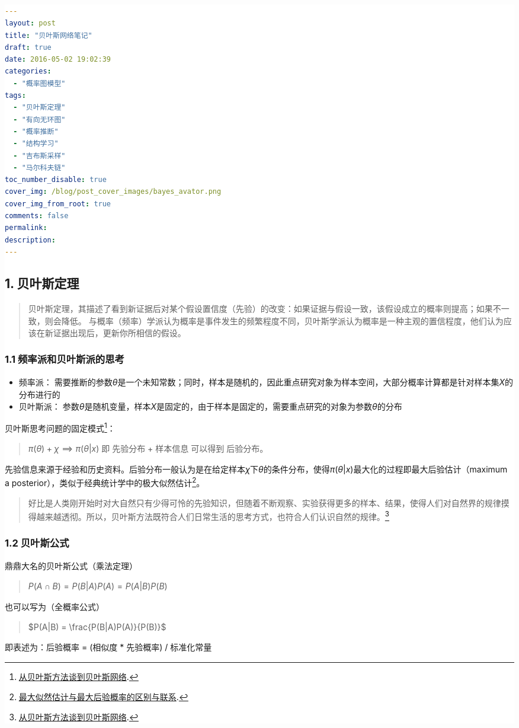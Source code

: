 ```yaml
---
layout: post
title: "贝叶斯网络笔记"
draft: true
date: 2016-05-02 19:02:39
categories:
  - "概率图模型"
tags:
  - "贝叶斯定理"
  - "有向无环图"
  - "概率推断"
  - "结构学习"
  - "吉布斯采样"
  - "马尔科夫链"
toc_number_disable: true
cover_img: /blog/post_cover_images/bayes_avator.png
cover_img_from_root: true
comments: false
permalink:
description:
---
```


## 1. 贝叶斯定理

> 贝叶斯定理，其描述了看到新证据后对某个假设置信度（先验）的改变：如果证据与假设一致，该假设成立的概率则提高；如果不一致，则会降低。
> 与概率（频率）学派认为概率是事件发生的频繁程度不同，贝叶斯学派认为概率是一种主观的置信程度，他们认为应该在新证据出现后，更新你所相信的假设。

### 1.1 频率派和贝叶斯派的思考

* 频率派： 需要推断的参数$\theta$是一个未知常数；同时，样本是随机的，因此重点研究对象为样本空间，大部分概率计算都是针对样本集$X$的分布进行的
* 贝叶斯派： 参数$\theta$是随机变量，样本$X$是固定的，由于样本是固定的，需要重点研究的对象为参数$\theta$的分布

贝叶斯思考问题的固定模式[^2]：
> $\pi(\theta) + \chi \implies \pi(\theta|x)$
即 先验分布 + 样本信息 可以得到 后验分布。

先验信息来源于经验和历史资料。后验分布一般认为是在给定样本$\chi$下$\theta$的条件分布，使得$\pi(\theta|x)$最大化的过程即最大后验估计（maximum a posterior），类似于经典统计学中的极大似然估计[^3]。
> 好比是人类刚开始时对大自然只有少得可怜的先验知识，但随着不断观察、实验获得更多的样本、结果，使得人们对自然界的规律摸得越来越透彻。所以，贝叶斯方法既符合人们日常生活的思考方式，也符合人们认识自然的规律。[^2]

### 1.2 贝叶斯公式

鼎鼎大名的贝叶斯公式（乘法定理）
> $P(A \cap B) = P(B|A)P(A) = P(A|B)P(B)$

也可以写为（全概率公式）

> $P(A|B) = \frac{P(B|A)P(A)}{P(B)}$

即表述为：后验概率 = (相似度 * 先验概率) / 标准化常量


[^1]: [从贝叶斯定理到贝叶斯网络](https://cs.nju.edu.cn/gaoyang/ai2016/5.pdf).
[^2]: [从贝叶斯方法谈到贝叶斯网络](https://blog.csdn.net/v_july_v/article/details/40984699).
[^3]: [最大似然估计与最大后验概率的区别与联系](https://blog.csdn.net/laobai1015/article/details/78062767).
[^4]: [什么是贝叶斯网络？](http://blog.sciencenet.cn/home.php?mod=space&uid=227347&do=blog&id=219725)
[^5]: [贝叶斯网络](https://blog.csdn.net/lg1259156776/article/details/48738701)
[^6]: 《机器学习》，周志华著，清华大学出版社.
[^7]: [神经网络和贝叶斯网络关系](https://blog.csdn.net/Touch_Dream/article/details/69053453).
